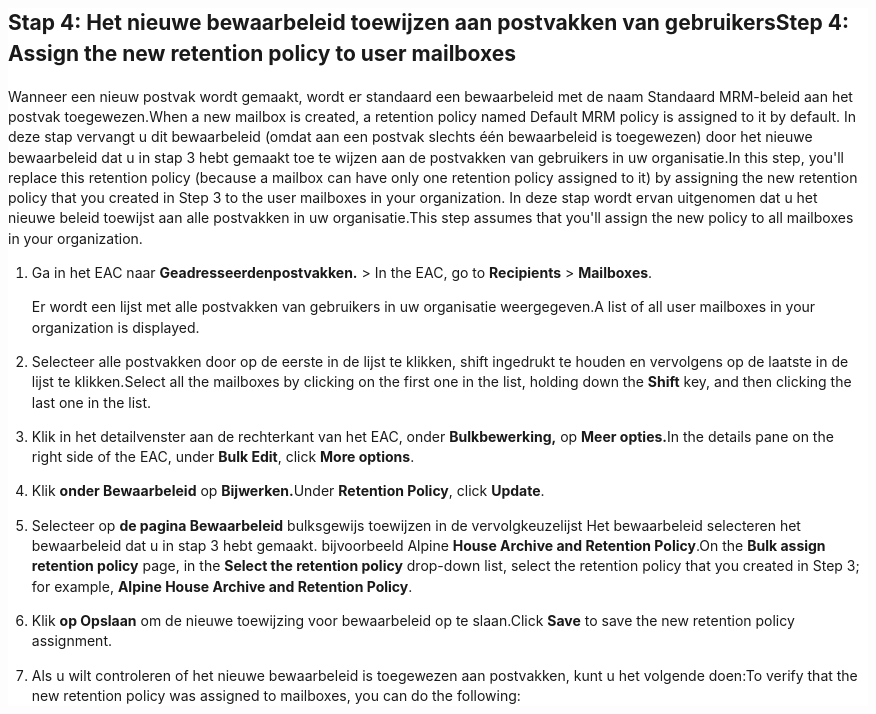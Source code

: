 ## <a name="step-4-assign-the-new-retention-policy-to-user-mailboxes"></a><span data-ttu-id="c2ac6-229">Stap 4: Het nieuwe bewaarbeleid toewijzen aan postvakken van gebruikers</span><span class="sxs-lookup"><span data-stu-id="c2ac6-229">Step 4: Assign the new retention policy to user mailboxes</span></span>

<span data-ttu-id="c2ac6-230">Wanneer een nieuw postvak wordt gemaakt, wordt er standaard een bewaarbeleid met de naam Standaard MRM-beleid aan het postvak toegewezen.</span><span class="sxs-lookup"><span data-stu-id="c2ac6-230">When a new mailbox is created, a retention policy named Default MRM policy is assigned to it by default.</span></span> <span data-ttu-id="c2ac6-231">In deze stap vervangt u dit bewaarbeleid (omdat aan een postvak slechts één bewaarbeleid is toegewezen) door het nieuwe bewaarbeleid dat u in stap 3 hebt gemaakt toe te wijzen aan de postvakken van gebruikers in uw organisatie.</span><span class="sxs-lookup"><span data-stu-id="c2ac6-231">In this step, you'll replace this retention policy (because a mailbox can have only one retention policy assigned to it) by assigning the new retention policy that you created in Step 3 to the user mailboxes in your organization.</span></span> <span data-ttu-id="c2ac6-232">In deze stap wordt ervan uitgenomen dat u het nieuwe beleid toewijst aan alle postvakken in uw organisatie.</span><span class="sxs-lookup"><span data-stu-id="c2ac6-232">This step assumes that you'll assign the new policy to all mailboxes in your organization.</span></span>
  
1. <span data-ttu-id="c2ac6-233">Ga in het EAC naar **Geadresseerdenpostvakken.**  >  </span><span class="sxs-lookup"><span data-stu-id="c2ac6-233">In the EAC, go to **Recipients** > **Mailboxes**.</span></span>

    <span data-ttu-id="c2ac6-234">Er wordt een lijst met alle postvakken van gebruikers in uw organisatie weergegeven.</span><span class="sxs-lookup"><span data-stu-id="c2ac6-234">A list of all user mailboxes in your organization is displayed.</span></span>

2. <span data-ttu-id="c2ac6-235">Selecteer alle postvakken door op de eerste in de  lijst te klikken, shift ingedrukt te houden en vervolgens op de laatste in de lijst te klikken.</span><span class="sxs-lookup"><span data-stu-id="c2ac6-235">Select all the mailboxes by clicking on the first one in the list, holding down the **Shift** key, and then clicking the last one in the list.</span></span> 

3. <span data-ttu-id="c2ac6-236">Klik in het detailvenster aan de rechterkant van het EAC, onder **Bulkbewerking,** op **Meer opties.**</span><span class="sxs-lookup"><span data-stu-id="c2ac6-236">In the details pane on the right side of the EAC, under **Bulk Edit**, click **More options**.</span></span>

4. <span data-ttu-id="c2ac6-237">Klik **onder Bewaarbeleid** op **Bijwerken.**</span><span class="sxs-lookup"><span data-stu-id="c2ac6-237">Under **Retention Policy**, click **Update**.</span></span>

5. <span data-ttu-id="c2ac6-238">Selecteer op **de pagina Bewaarbeleid** bulksgewijs toewijzen in de vervolgkeuzelijst Het bewaarbeleid selecteren het bewaarbeleid dat u in stap 3 hebt gemaakt.  bijvoorbeeld Alpine **House Archive and Retention Policy**.</span><span class="sxs-lookup"><span data-stu-id="c2ac6-238">On the **Bulk assign retention policy** page, in the **Select the retention policy** drop-down list, select the retention policy that you created in Step 3; for example, **Alpine House Archive and Retention Policy**.</span></span>

6. <span data-ttu-id="c2ac6-239">Klik **op Opslaan** om de nieuwe toewijzing voor bewaarbeleid op te slaan.</span><span class="sxs-lookup"><span data-stu-id="c2ac6-239">Click **Save** to save the new retention policy assignment.</span></span>

7. <span data-ttu-id="c2ac6-240">Als u wilt controleren of het nieuwe bewaarbeleid is toegewezen aan postvakken, kunt u het volgende doen:</span><span class="sxs-lookup"><span data-stu-id="c2ac6-240">To verify that the new retention policy was assigned to mailboxes, you can do the following:</span></span>
